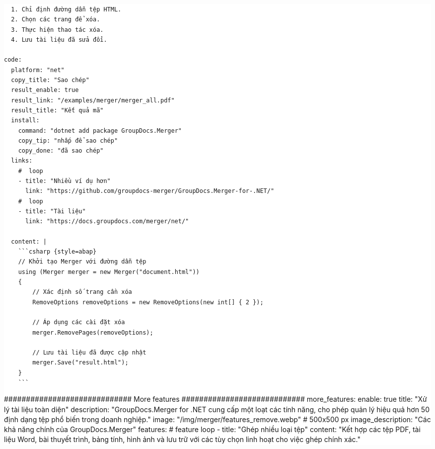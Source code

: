       1. Chỉ định đường dẫn tệp HTML.
      2. Chọn các trang để xóa.
      3. Thực hiện thao tác xóa.
      4. Lưu tài liệu đã sửa đổi.
   
    code:
      platform: "net"
      copy_title: "Sao chép"
      result_enable: true
      result_link: "/examples/merger/merger_all.pdf"
      result_title: "Kết quả mã"
      install:
        command: "dotnet add package GroupDocs.Merger"
        copy_tip: "nhấp để sao chép"
        copy_done: "đã sao chép"
      links:
        #  loop
        - title: "Nhiều ví dụ hơn"
          link: "https://github.com/groupdocs-merger/GroupDocs.Merger-for-.NET/"
        #  loop
        - title: "Tài liệu"
          link: "https://docs.groupdocs.com/merger/net/"
          
      content: |
        ```csharp {style=abap}
        // Khởi tạo Merger với đường dẫn tệp
        using (Merger merger = new Merger("document.html"))
        {
            // Xác định số trang cần xóa
            RemoveOptions removeOptions = new RemoveOptions(new int[] { 2 });

            // Áp dụng các cài đặt xóa
            merger.RemovePages(removeOptions);

            // Lưu tài liệu đã được cập nhật
            merger.Save("result.html");
        }
        ```            

############################# More features ############################
more_features:
  enable: true
  title: "Xử lý tài liệu toàn diện"
  description: "GroupDocs.Merger for .NET cung cấp một loạt các tính năng, cho phép quản lý hiệu quả hơn 50 định dạng tệp phổ biến trong doanh nghiệp."
  image: "/img/merger/features_remove.webp" # 500x500 px
  image_description: "Các khả năng chính của GroupDocs.Merger"
  features:
    # feature loop
    - title: "Ghép nhiều loại tệp"
      content: "Kết hợp các tệp PDF, tài liệu Word, bài thuyết trình, bảng tính, hình ảnh và lưu trữ với các tùy chọn linh hoạt cho việc ghép chính xác."
